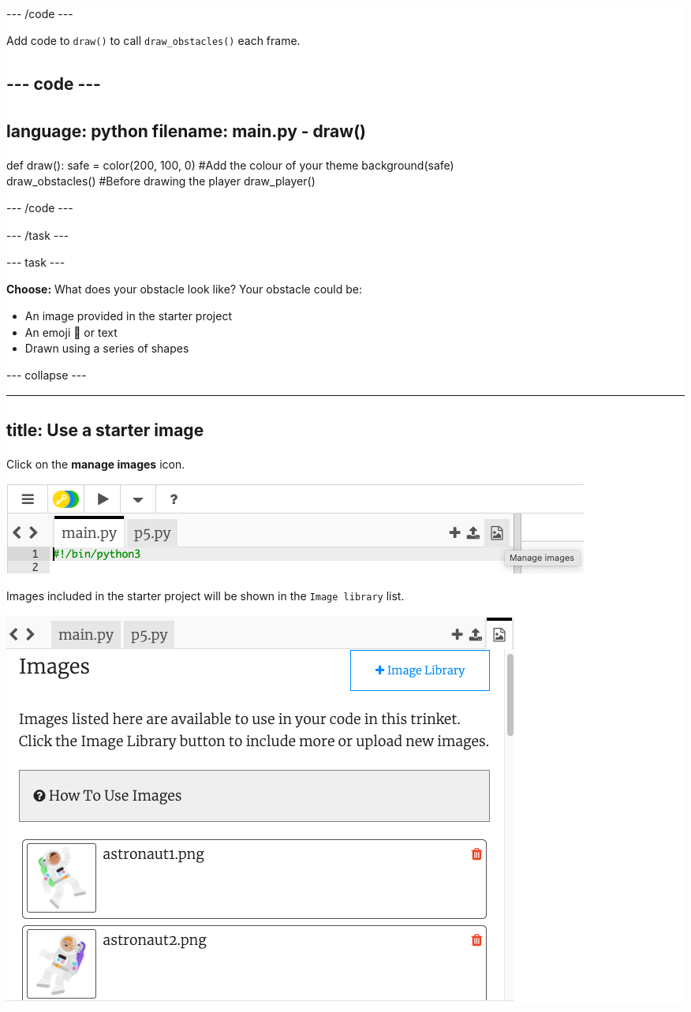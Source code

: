 --- /code ---

Add code to `draw()` to call `draw_obstacles()` each frame.

--- code ---
---
language: python
filename: main.py - draw()
---

def draw(): safe = color(200, 100, 0) #Add the colour of your theme background(safe)  
draw_obstacles() #Before drawing the player draw_player()

--- /code ---

--- /task ---

--- task ---

**Choose:** What does your obstacle look like? Your obstacle could be:
+ An image provided in the starter project
+ An emoji 🌵 or text
+ Drawn using a series of shapes

--- collapse ---

---
title: Use a starter image
---

Click on the **manage images** icon.

![The picture icon in the top right of the code area.](images/manage-images.png)

Images included in the starter project will be shown in the `Image library` list.

![The Image library with a list of included images.](images/starter-images.png)
